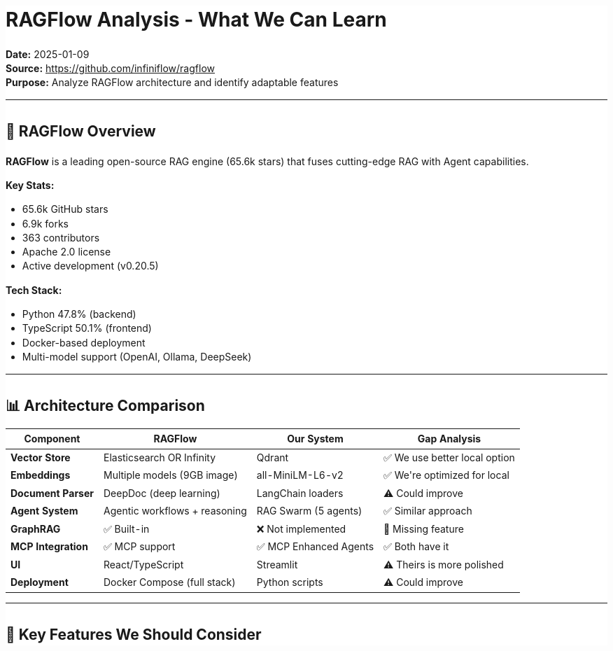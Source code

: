 # RAGFlow Analysis - What We Can Learn

**Date:** 2025-01-09  
**Source:** https://github.com/infiniflow/ragflow  
**Purpose:** Analyze RAGFlow architecture and identify adaptable features

---

## 🎯 **RAGFlow Overview**

**RAGFlow** is a leading open-source RAG engine (65.6k stars) that fuses cutting-edge RAG with Agent capabilities.

**Key Stats:**
- 65.6k GitHub stars
- 6.9k forks
- 363 contributors
- Apache 2.0 license
- Active development (v0.20.5)

**Tech Stack:**
- Python 47.8% (backend)
- TypeScript 50.1% (frontend)
- Docker-based deployment
- Multi-model support (OpenAI, Ollama, DeepSeek)

---

## 📊 **Architecture Comparison**

| Component | RAGFlow | Our System | Gap Analysis |
|-----------|---------|------------|--------------|
| **Vector Store** | Elasticsearch OR Infinity | Qdrant | ✅ We use better local option |
| **Embeddings** | Multiple models (9GB image) | all-MiniLM-L6-v2 | ✅ We're optimized for local |
| **Document Parser** | DeepDoc (deep learning) | LangChain loaders | ⚠️ Could improve |
| **Agent System** | Agentic workflows + reasoning | RAG Swarm (5 agents) | ✅ Similar approach |
| **GraphRAG** | ✅ Built-in | ❌ Not implemented | 🔴 Missing feature |
| **MCP Integration** | ✅ MCP support | ✅ MCP Enhanced Agents | ✅ Both have it |
| **UI** | React/TypeScript | Streamlit | ⚠️ Theirs is more polished |
| **Deployment** | Docker Compose (full stack) | Python scripts | ⚠️ Could improve |

---

## 🚀 **Key Features We Should Consider**
